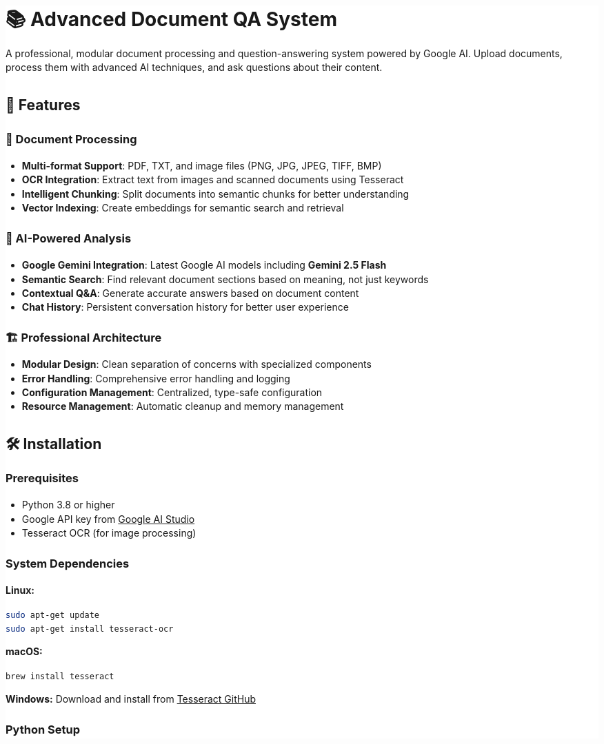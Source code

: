 # 📚 Advanced Document QA System

A professional, modular document processing and question-answering system powered by Google AI. Upload documents, process them with advanced AI techniques, and ask questions about their content.

## 🚀 Features

### 📄 Document Processing
- **Multi-format Support**: PDF, TXT, and image files (PNG, JPG, JPEG, TIFF, BMP)
- **OCR Integration**: Extract text from images and scanned documents using Tesseract
- **Intelligent Chunking**: Split documents into semantic chunks for better understanding
- **Vector Indexing**: Create embeddings for semantic search and retrieval

### 🤖 AI-Powered Analysis
- **Google Gemini Integration**: Latest Google AI models including **Gemini 2.5 Flash**
- **Semantic Search**: Find relevant document sections based on meaning, not just keywords
- **Contextual Q&A**: Generate accurate answers based on document content
- **Chat History**: Persistent conversation history for better user experience

### 🏗️ Professional Architecture
- **Modular Design**: Clean separation of concerns with specialized components
- **Error Handling**: Comprehensive error handling and logging
- **Configuration Management**: Centralized, type-safe configuration
- **Resource Management**: Automatic cleanup and memory management

## 🛠️ Installation

### Prerequisites
- Python 3.8 or higher
- Google API key from [Google AI Studio](https://makersuite.google.com/app/apikey)
- Tesseract OCR (for image processing)

### System Dependencies

**Linux:**
```bash
sudo apt-get update
sudo apt-get install tesseract-ocr
```

**macOS:**
```bash
brew install tesseract
```

**Windows:**
Download and install from [Tesseract GitHub](https://github.com/UB-Mannheim/tesseract/wiki)

### Python Setup
